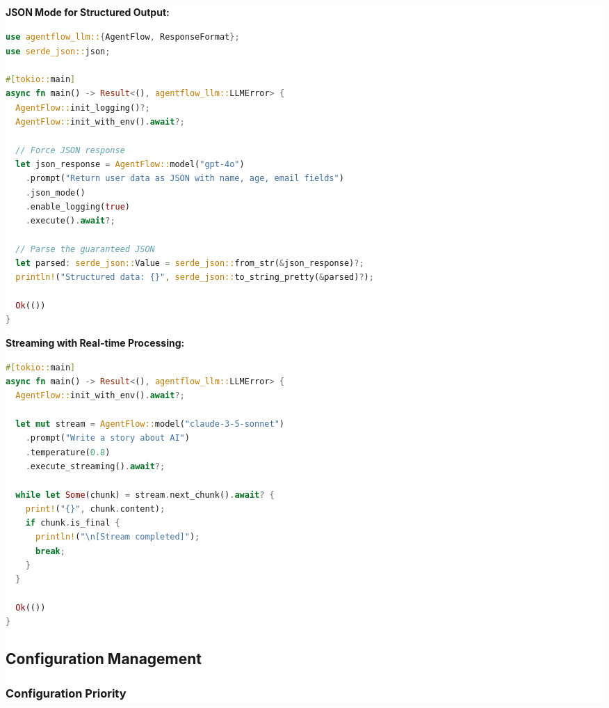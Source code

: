 **JSON Mode for Structured Output:**

```rust
use agentflow_llm::{AgentFlow, ResponseFormat};
use serde_json::json;

#[tokio::main]
async fn main() -> Result<(), agentflow_llm::LLMError> {
  AgentFlow::init_logging()?;
  AgentFlow::init_with_env().await?;
  
  // Force JSON response
  let json_response = AgentFlow::model("gpt-4o")
    .prompt("Return user data as JSON with name, age, email fields")
    .json_mode()
    .enable_logging(true)
    .execute().await?;
    
  // Parse the guaranteed JSON
  let parsed: serde_json::Value = serde_json::from_str(&json_response)?;
  println!("Structured data: {}", serde_json::to_string_pretty(&parsed)?);
  
  Ok(())
}
```

**Streaming with Real-time Processing:**

```rust
#[tokio::main]
async fn main() -> Result<(), agentflow_llm::LLMError> {
  AgentFlow::init_with_env().await?;
  
  let mut stream = AgentFlow::model("claude-3-5-sonnet")
    .prompt("Write a story about AI")
    .temperature(0.8)
    .execute_streaming().await?;
    
  while let Some(chunk) = stream.next_chunk().await? {
    print!("{}", chunk.content);
    if chunk.is_final {
      println!("\n[Stream completed]");
      break;
    }
  }
  
  Ok(())
}
```

## Configuration Management

### Configuration Priority
